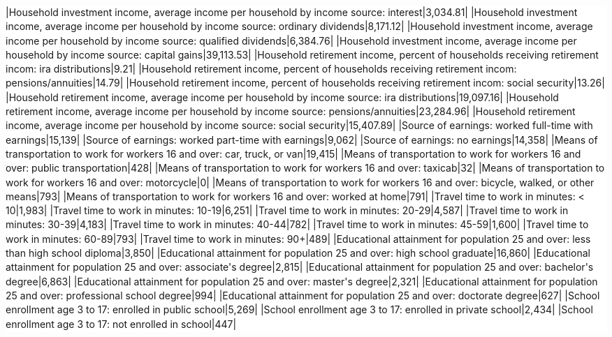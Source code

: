 |Household investment income, average income per household by income source: interest|3,034.81|
|Household investment income, average income per household by income source: ordinary dividends|8,171.12|
|Household investment income, average income per household by income source: qualified dividends|6,384.76|
|Household investment income, average income per household by income source: capital gains|39,113.53|
|Household retirement income, percent of households receiving retirement incom: ira distributions|9.21|
|Household retirement income, percent of households receiving retirement incom: pensions/annuities|14.79|
|Household retirement income, percent of households receiving retirement incom: social security|13.26|
|Household retirement income, average income per household by income source: ira distributions|19,097.16|
|Household retirement income, average income per household by income source: pensions/annuities|23,284.96|
|Household retirement income, average income per household by income source: social security|15,407.89|
|Source of earnings: worked full-time with earnings|15,139|
|Source of earnings: worked part-time with earnings|9,062|
|Source of earnings: no earnings|14,358|
|Means of transportation to work for workers 16 and over: car, truck, or van|19,415|
|Means of transportation to work for workers 16 and over: public transportation|428|
|Means of transportation to work for workers 16 and over: taxicab|32|
|Means of transportation to work for workers 16 and over: motorcycle|0|
|Means of transportation to work for workers 16 and over: bicycle, walked, or other means|793|
|Means of transportation to work for workers 16 and over: worked at home|791|
|Travel time to work in minutes: < 10|1,983|
|Travel time to work in minutes: 10-19|6,251|
|Travel time to work in minutes: 20-29|4,587|
|Travel time to work in minutes: 30-39|4,183|
|Travel time to work in minutes: 40-44|782|
|Travel time to work in minutes: 45-59|1,600|
|Travel time to work in minutes: 60-89|793|
|Travel time to work in minutes: 90+|489|
|Educational attainment for population 25 and over: less than high school diploma|3,850|
|Educational attainment for population 25 and over: high school graduate|16,860|
|Educational attainment for population 25 and over: associate's degree|2,815|
|Educational attainment for population 25 and over: bachelor's degree|6,863|
|Educational attainment for population 25 and over: master's degree|2,321|
|Educational attainment for population 25 and over: professional school degree|994|
|Educational attainment for population 25 and over: doctorate degree|627|
|School enrollment age 3 to 17: enrolled in public school|5,269|
|School enrollment age 3 to 17: enrolled in private school|2,434|
|School enrollment age 3 to 17: not enrolled in school|447|
